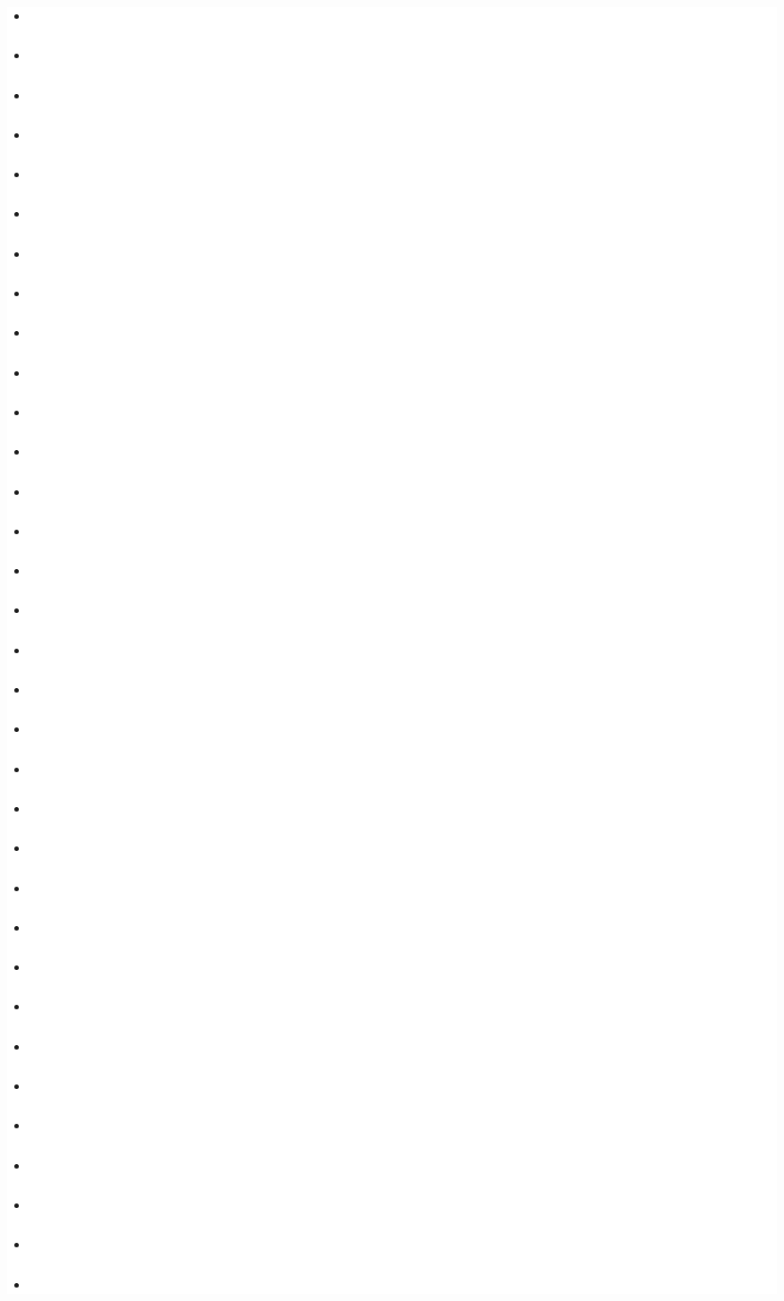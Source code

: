 - [](/2019/01/1080162916790403073/)

- [](/2019/01/1079972216412942337/)

- [](/2019/01/1080045595820060672/)

- [](/2019/01/1080044381158092800/)

- [](/2019/01/1080015320125853701/)

- [](/2019/01/1080015298634215424/)

- [](/2018/12/1079858335891902464/)

- [](/2018/12/1079796091954946054/)

- [](/2018/12/1079705485165551617/)

- [](/2018/12/1079679918449946625/)

- [](/2018/12/1079383290275016705/)

- [](/2018/12/1079213223583215616/)

- [](/2018/12/1079157136578342912/)

- [](/2018/12/1079157000129241089/)

- [](/2018/12/1079063990091673600/)

- [](/2018/12/1078639604691922944/)

- [](/2018/12/1078607470690394114/)

- [](/2018/12/1078496645904506880/)

- [](/2018/12/1078494030894325760/)

- [](/2018/12/1078289304915341312/)

- [](/2018/12/1077934972093194241/)

- [](/2018/12/1077920114056384512/)

- [](/2018/12/1077838244547448832/)

- [](/2018/12/1077790501296693249/)

- [](/2018/12/1077780150278709248/)

- [](/2018/12/1077748995231952896/)

- [](/2018/12/1077603269499748353/)

- [](/2018/12/1077448515637325826/)

- [](/2018/12/1077236761028411397/)

- [](/2018/12/1077236623090348033/)

- [](/2018/12/1076795341557694465/)

- [](/2018/12/1076734927679279105/)

- [](/2018/12/1076706500150607876/)
